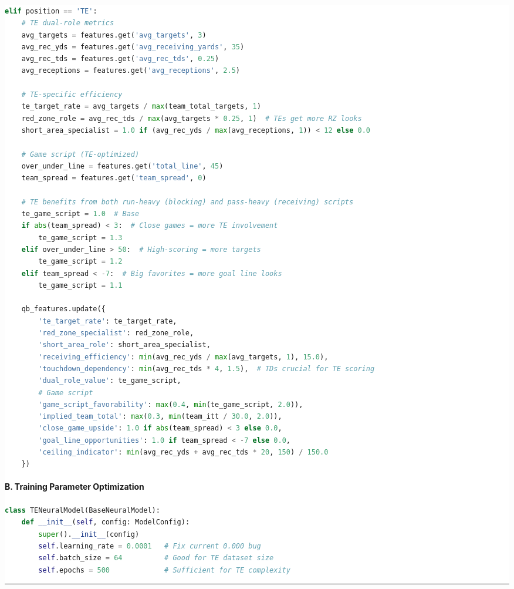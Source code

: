 ```python
elif position == 'TE':
    # TE dual-role metrics
    avg_targets = features.get('avg_targets', 3)
    avg_rec_yds = features.get('avg_receiving_yards', 35)
    avg_rec_tds = features.get('avg_rec_tds', 0.25)
    avg_receptions = features.get('avg_receptions', 2.5)

    # TE-specific efficiency
    te_target_rate = avg_targets / max(team_total_targets, 1)
    red_zone_role = avg_rec_tds / max(avg_targets * 0.25, 1)  # TEs get more RZ looks
    short_area_specialist = 1.0 if (avg_rec_yds / max(avg_receptions, 1)) < 12 else 0.0

    # Game script (TE-optimized)
    over_under_line = features.get('total_line', 45)
    team_spread = features.get('team_spread', 0)

    # TE benefits from both run-heavy (blocking) and pass-heavy (receiving) scripts
    te_game_script = 1.0  # Base
    if abs(team_spread) < 3:  # Close games = more TE involvement
        te_game_script = 1.3
    elif over_under_line > 50:  # High-scoring = more targets
        te_game_script = 1.2
    elif team_spread < -7:  # Big favorites = more goal line looks
        te_game_script = 1.1

    qb_features.update({
        'te_target_rate': te_target_rate,
        'red_zone_specialist': red_zone_role,
        'short_area_role': short_area_specialist,
        'receiving_efficiency': min(avg_rec_yds / max(avg_targets, 1), 15.0),
        'touchdown_dependency': min(avg_rec_tds * 4, 1.5),  # TDs crucial for TE scoring
        'dual_role_value': te_game_script,
        # Game script
        'game_script_favorability': max(0.4, min(te_game_script, 2.0)),
        'implied_team_total': max(0.3, min(team_itt / 30.0, 2.0)),
        'close_game_upside': 1.0 if abs(team_spread) < 3 else 0.0,
        'goal_line_opportunities': 1.0 if team_spread < -7 else 0.0,
        'ceiling_indicator': min(avg_rec_yds + avg_rec_tds * 20, 150) / 150.0
    })
```

#### B. Training Parameter Optimization

```python
class TENeuralModel(BaseNeuralModel):
    def __init__(self, config: ModelConfig):
        super().__init__(config)
        self.learning_rate = 0.0001   # Fix current 0.000 bug
        self.batch_size = 64          # Good for TE dataset size
        self.epochs = 500             # Sufficient for TE complexity
```

---